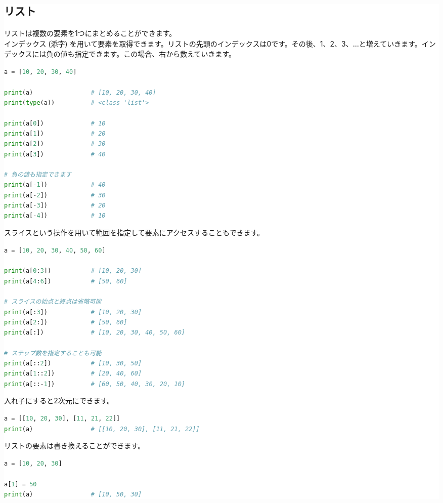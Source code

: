 ## リスト
リストは複数の要素を1つにまとめることができます。  
インデックス (添字) を用いて要素を取得できます。リストの先頭のインデックスは0です。その後、1、2、3、…と増えていきます。インデックスには負の値も指定できます。この場合、右から数えていきます。
```python
a = [10, 20, 30, 40]

print(a)                # [10, 20, 30, 40]
print(type(a))          # <class 'list'> 

print(a[0])             # 10
print(a[1])             # 20
print(a[2])             # 30
print(a[3])             # 40

# 負の値も指定できます
print(a[-1])            # 40
print(a[-2])            # 30
print(a[-3])            # 20
print(a[-4])            # 10
```

スライスという操作を用いて範囲を指定して要素にアクセスすることもできます。
```python
a = [10, 20, 30, 40, 50, 60]

print(a[0:3])           # [10, 20, 30]
print(a[4:6])           # [50, 60]

# スライスの始点と終点は省略可能
print(a[:3])            # [10, 20, 30]
print(a[2:])            # [50, 60]
print(a[:])             # [10, 20, 30, 40, 50, 60]

# ステップ数を指定することも可能
print(a[::2])           # [10, 30, 50]
print(a[1::2])          # [20, 40, 60]
print(a[::-1])          # [60, 50, 40, 30, 20, 10]         
```

入れ子にすると2次元にできます。
```python
a = [[10, 20, 30], [11, 21, 22]]
print(a)                # [[10, 20, 30], [11, 21, 22]]
```

リストの要素は書き換えることができます。
```python
a = [10, 20, 30]

a[1] = 50
print(a)                # [10, 50, 30]
```
